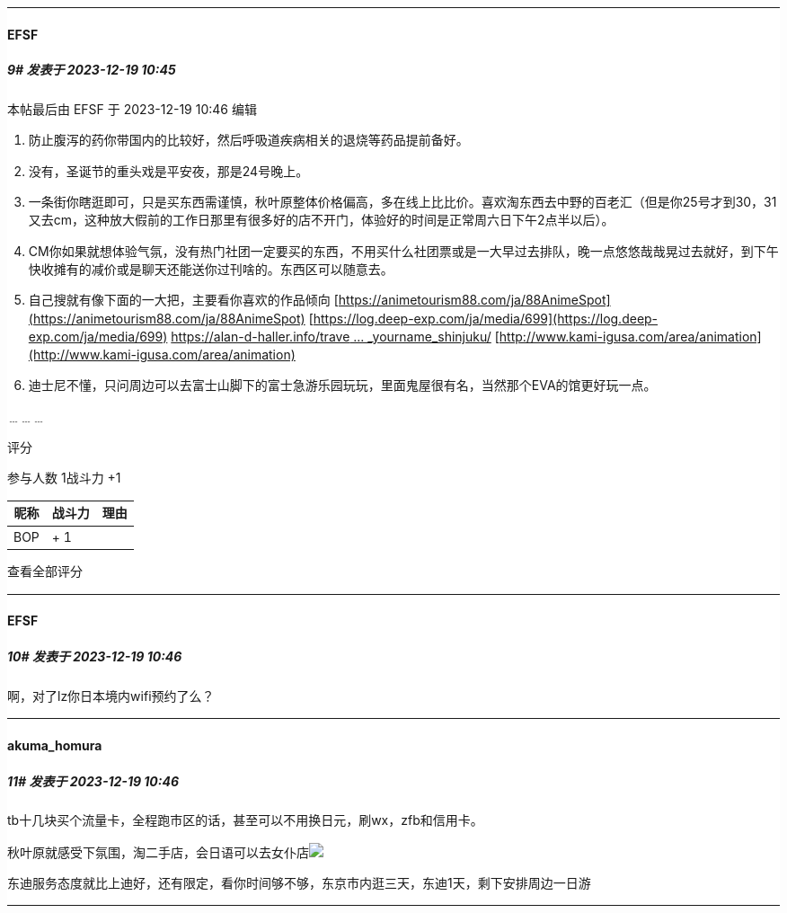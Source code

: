 *****

####  EFSF  
##### 9#       发表于 2023-12-19 10:45

 本帖最后由 EFSF 于 2023-12-19 10:46 编辑 

1. 防止腹泻的药你带国内的比较好，然后呼吸道疾病相关的退烧等药品提前备好。

2. 没有，圣诞节的重头戏是平安夜，那是24号晚上。

3. 一条街你瞎逛即可，只是买东西需谨慎，秋叶原整体价格偏高，多在线上比比价。喜欢淘东西去中野的百老汇（但是你25号才到30，31又去cm，这种放大假前的工作日那里有很多好的店不开门，体验好的时间是正常周六日下午2点半以后）。

4. CM你如果就想体验气氛，没有热门社团一定要买的东西，不用买什么社团票或是一大早过去排队，晚一点悠悠哉哉晃过去就好，到下午快收摊有的减价或是聊天还能送你过刊啥的。东西区可以随意去。

5. 自己搜就有像下面的一大把，主要看你喜欢的作品倾向
[https://animetourism88.com/ja/88AnimeSpot](https://animetourism88.com/ja/88AnimeSpot)
[https://log.deep-exp.com/ja/media/699](https://log.deep-exp.com/ja/media/699)
[https://alan-d-haller.info/trave ... _yourname_shinjuku/](https://alan-d-haller.info/travel_jp/pilgrimage_yourname_shinjuku/)
[http://www.kami-igusa.com/area/animation](http://www.kami-igusa.com/area/animation)

6. 迪士尼不懂，只问周边可以去富士山脚下的富士急游乐园玩玩，里面鬼屋很有名，当然那个EVA的馆更好玩一点。

﹍﹍﹍

评分

 参与人数 1战斗力 +1

|昵称|战斗力|理由|
|----|---|---|
| BOP| + 1||

查看全部评分

*****

####  EFSF  
##### 10#       发表于 2023-12-19 10:46

啊，对了lz你日本境内wifi预约了么？

*****

####  akuma_homura  
##### 11#       发表于 2023-12-19 10:46

tb十几块买个流量卡，全程跑市区的话，甚至可以不用换日元，刷wx，zfb和信用卡。

秋叶原就感受下氛围，淘二手店，会日语可以去女仆店<img src="https://static.saraba1st.com/image/smiley/face2017/067.png" referrerpolicy="no-referrer">

东迪服务态度就比上迪好，还有限定，看你时间够不够，东京市内逛三天，东迪1天，剩下安排周边一日游

*****
